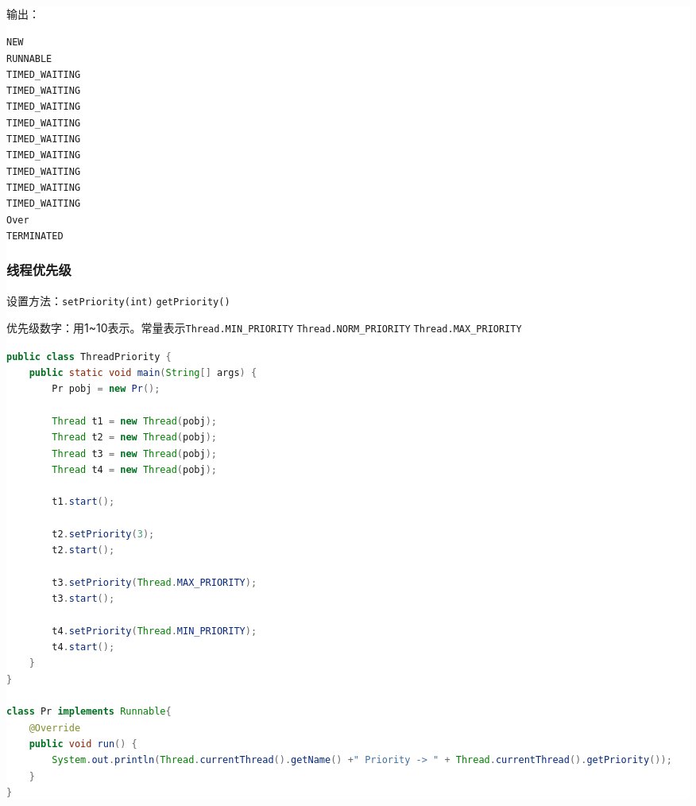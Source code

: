输出：

```
NEW
RUNNABLE
TIMED_WAITING
TIMED_WAITING
TIMED_WAITING
TIMED_WAITING
TIMED_WAITING
TIMED_WAITING
TIMED_WAITING
TIMED_WAITING
TIMED_WAITING
Over
TERMINATED
```

### 线程优先级

设置方法：`setPriority(int)` `getPriority()`

优先级数字：用1~10表示。常量表示`Thread.MIN_PRIORITY`  `Thread.NORM_PRIORITY`  `Thread.MAX_PRIORITY`

```java
public class ThreadPriority {
    public static void main(String[] args) {
        Pr pobj = new Pr();

        Thread t1 = new Thread(pobj);
        Thread t2 = new Thread(pobj);
        Thread t3 = new Thread(pobj);
        Thread t4 = new Thread(pobj);

        t1.start();

        t2.setPriority(3);
        t2.start();

        t3.setPriority(Thread.MAX_PRIORITY);
        t3.start();

        t4.setPriority(Thread.MIN_PRIORITY);
        t4.start();
    }
}

class Pr implements Runnable{
    @Override
    public void run() {
        System.out.println(Thread.currentThread().getName() +" Priority -> " + Thread.currentThread().getPriority());
    }
}
```
